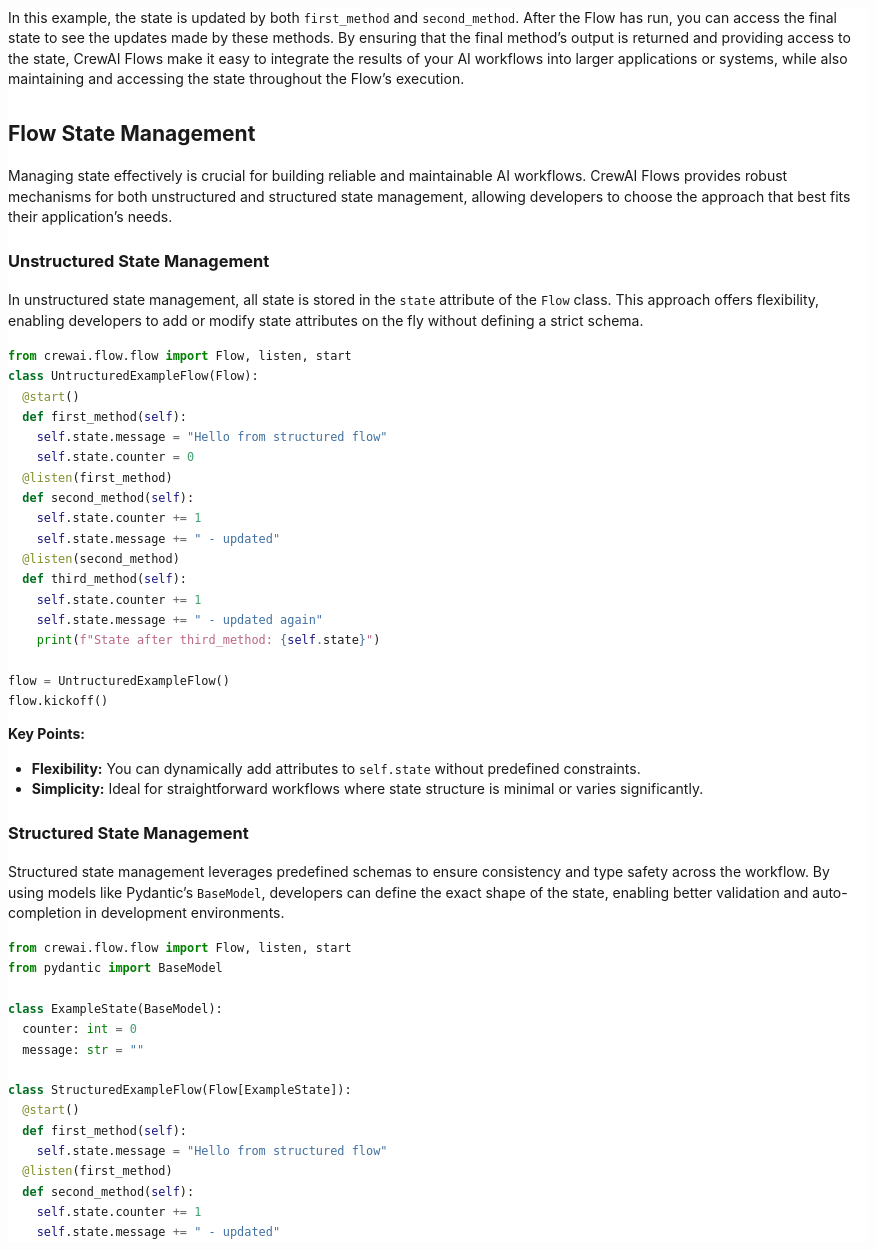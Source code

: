 In this example, the state is updated by both `first_method` and `second_method`. After the Flow has run, you can access the final state to see the updates made by these methods.
By ensuring that the final method’s output is returned and providing access to the state, CrewAI Flows make it easy to integrate the results of your AI workflows into larger applications or systems, while also maintaining and accessing the state throughout the Flow’s execution.

## Flow State Management
Managing state effectively is crucial for building reliable and maintainable AI workflows. CrewAI Flows provides robust mechanisms for both unstructured and structured state management, allowing developers to choose the approach that best fits their application’s needs.

### Unstructured State Management
In unstructured state management, all state is stored in the `state` attribute of the `Flow` class. This approach offers flexibility, enabling developers to add or modify state attributes on the fly without defining a strict schema.

```python
from crewai.flow.flow import Flow, listen, start
class UntructuredExampleFlow(Flow):
  @start()
  def first_method(self):
    self.state.message = "Hello from structured flow"
    self.state.counter = 0
  @listen(first_method)
  def second_method(self):
    self.state.counter += 1
    self.state.message += " - updated"
  @listen(second_method)
  def third_method(self):
    self.state.counter += 1
    self.state.message += " - updated again"
    print(f"State after third_method: {self.state}")

flow = UntructuredExampleFlow()
flow.kickoff()
```

**Key Points:**
  * **Flexibility:** You can dynamically add attributes to `self.state` without predefined constraints.
  * **Simplicity:** Ideal for straightforward workflows where state structure is minimal or varies significantly.

### Structured State Management
Structured state management leverages predefined schemas to ensure consistency and type safety across the workflow. By using models like Pydantic’s `BaseModel`, developers can define the exact shape of the state, enabling better validation and auto-completion in development environments.

```python
from crewai.flow.flow import Flow, listen, start
from pydantic import BaseModel

class ExampleState(BaseModel):
  counter: int = 0
  message: str = ""

class StructuredExampleFlow(Flow[ExampleState]):
  @start()
  def first_method(self):
    self.state.message = "Hello from structured flow"
  @listen(first_method)
  def second_method(self):
    self.state.counter += 1
    self.state.message += " - updated"
```